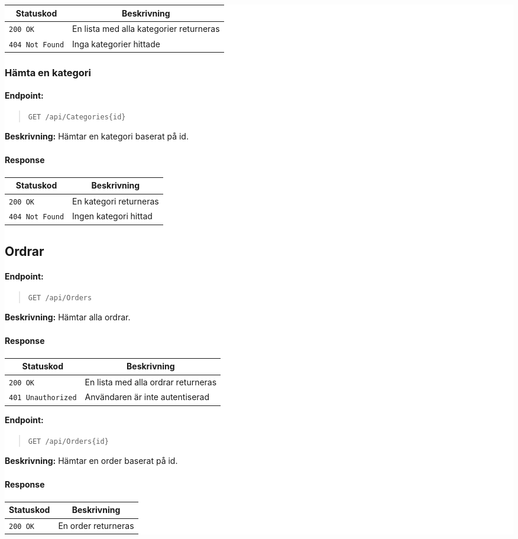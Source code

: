 | Statuskod      |  Beskrivning                |
|------------|----------------------------|
| `200 OK`    |  En lista med alla kategorier returneras   |
| `404 Not Found` | Inga kategorier hittade      |


### **Hämta en kategori**

**Endpoint:**  

> ```http
> GET /api/Categories{id}
> ```

**Beskrivning:** Hämtar en kategori baserat på id.

#### **Response**

| Statuskod      |  Beskrivning                |
|------------|----------------------------|
| `200 OK`    |  En kategori returneras   |
| `404 Not Found` | Ingen kategori hittad      |


## Ordrar

**Endpoint:**  

> ```http
> GET /api/Orders
> ```

**Beskrivning:** Hämtar alla ordrar.

#### **Response**

| Statuskod      |  Beskrivning                |
|------------|----------------------------|
| `200 OK`    |  En lista med alla ordrar returneras   |
| `401 Unauthorized`    |  Användaren är inte autentiserad   |

**Endpoint:**  

> ```http
> GET /api/Orders{id}
> ```

**Beskrivning:** Hämtar en order baserat på id.

#### **Response**

| Statuskod      |  Beskrivning                |
|------------|----------------------------|
| `200 OK`    |  En order returneras   |
